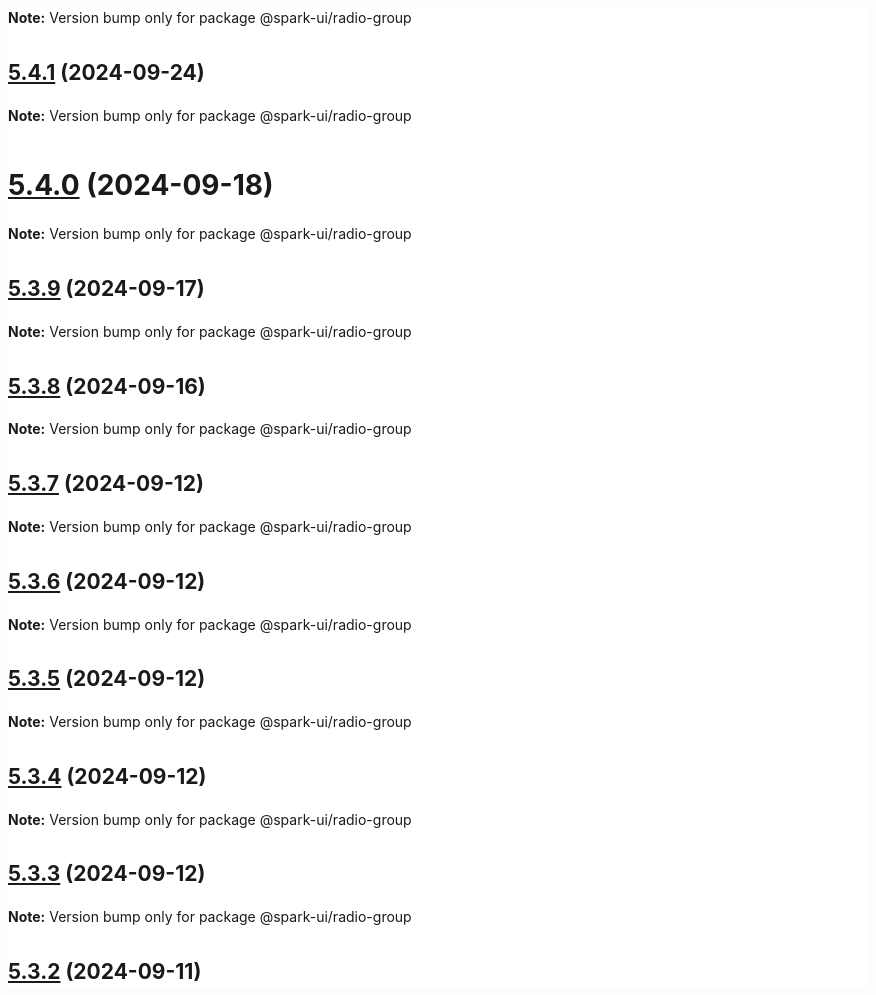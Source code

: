 **Note:** Version bump only for package @spark-ui/radio-group

## [5.4.1](https://github.com/leboncoin/spark-web/compare/v5.4.0...v5.4.1) (2024-09-24)

**Note:** Version bump only for package @spark-ui/radio-group

# [5.4.0](https://github.com/leboncoin/spark-web/compare/v5.3.9...v5.4.0) (2024-09-18)

**Note:** Version bump only for package @spark-ui/radio-group

## [5.3.9](https://github.com/leboncoin/spark-web/compare/v5.3.8...v5.3.9) (2024-09-17)

**Note:** Version bump only for package @spark-ui/radio-group

## [5.3.8](https://github.com/leboncoin/spark-web/compare/v5.3.7...v5.3.8) (2024-09-16)

**Note:** Version bump only for package @spark-ui/radio-group

## [5.3.7](https://github.com/leboncoin/spark-web/compare/v5.3.6...v5.3.7) (2024-09-12)

**Note:** Version bump only for package @spark-ui/radio-group

## [5.3.6](https://github.com/leboncoin/spark-web/compare/v5.3.5...v5.3.6) (2024-09-12)

**Note:** Version bump only for package @spark-ui/radio-group

## [5.3.5](https://github.com/leboncoin/spark-web/compare/v5.3.4...v5.3.5) (2024-09-12)

**Note:** Version bump only for package @spark-ui/radio-group

## [5.3.4](https://github.com/leboncoin/spark-web/compare/v5.3.3...v5.3.4) (2024-09-12)

**Note:** Version bump only for package @spark-ui/radio-group

## [5.3.3](https://github.com/leboncoin/spark-web/compare/v5.3.2...v5.3.3) (2024-09-12)

**Note:** Version bump only for package @spark-ui/radio-group

## [5.3.2](https://github.com/leboncoin/spark-web/compare/v5.3.1...v5.3.2) (2024-09-11)
